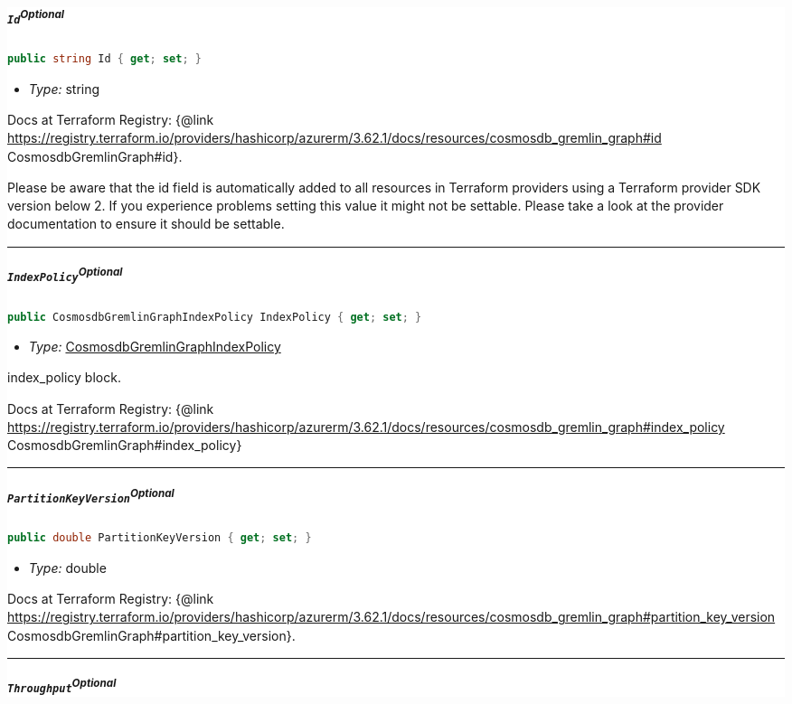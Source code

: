 ##### `Id`<sup>Optional</sup> <a name="Id" id="@cdktf/provider-azurerm.cosmosdbGremlinGraph.CosmosdbGremlinGraphConfig.property.id"></a>

```csharp
public string Id { get; set; }
```

- *Type:* string

Docs at Terraform Registry: {@link https://registry.terraform.io/providers/hashicorp/azurerm/3.62.1/docs/resources/cosmosdb_gremlin_graph#id CosmosdbGremlinGraph#id}.

Please be aware that the id field is automatically added to all resources in Terraform providers using a Terraform provider SDK version below 2.
If you experience problems setting this value it might not be settable. Please take a look at the provider documentation to ensure it should be settable.

---

##### `IndexPolicy`<sup>Optional</sup> <a name="IndexPolicy" id="@cdktf/provider-azurerm.cosmosdbGremlinGraph.CosmosdbGremlinGraphConfig.property.indexPolicy"></a>

```csharp
public CosmosdbGremlinGraphIndexPolicy IndexPolicy { get; set; }
```

- *Type:* <a href="#@cdktf/provider-azurerm.cosmosdbGremlinGraph.CosmosdbGremlinGraphIndexPolicy">CosmosdbGremlinGraphIndexPolicy</a>

index_policy block.

Docs at Terraform Registry: {@link https://registry.terraform.io/providers/hashicorp/azurerm/3.62.1/docs/resources/cosmosdb_gremlin_graph#index_policy CosmosdbGremlinGraph#index_policy}

---

##### `PartitionKeyVersion`<sup>Optional</sup> <a name="PartitionKeyVersion" id="@cdktf/provider-azurerm.cosmosdbGremlinGraph.CosmosdbGremlinGraphConfig.property.partitionKeyVersion"></a>

```csharp
public double PartitionKeyVersion { get; set; }
```

- *Type:* double

Docs at Terraform Registry: {@link https://registry.terraform.io/providers/hashicorp/azurerm/3.62.1/docs/resources/cosmosdb_gremlin_graph#partition_key_version CosmosdbGremlinGraph#partition_key_version}.

---

##### `Throughput`<sup>Optional</sup> <a name="Throughput" id="@cdktf/provider-azurerm.cosmosdbGremlinGraph.CosmosdbGremlinGraphConfig.property.throughput"></a>
